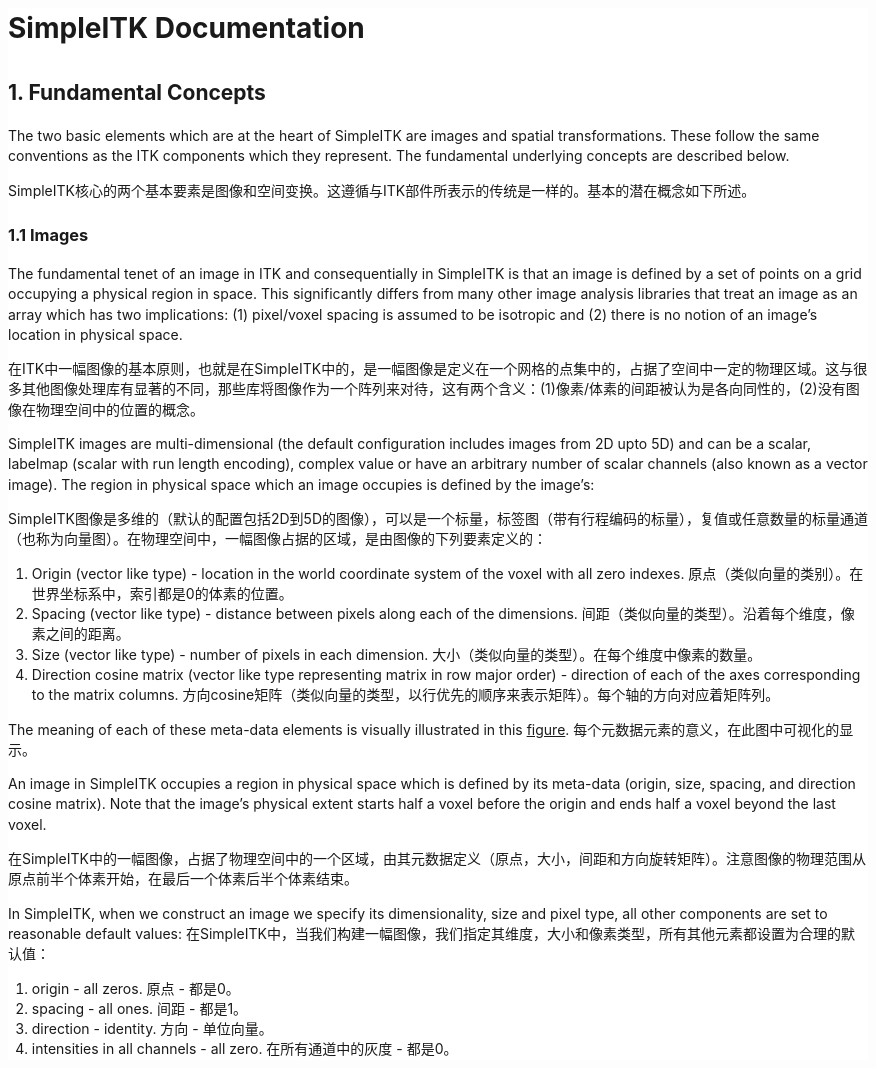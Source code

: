 # SimpleITK Documentation

## 1. Fundamental Concepts

The two basic elements which are at the heart of SimpleITK are images and spatial transformations. These follow the same conventions as the ITK components which they represent. The fundamental underlying concepts are described below.

SimpleITK核心的两个基本要素是图像和空间变换。这遵循与ITK部件所表示的传统是一样的。基本的潜在概念如下所述。

### 1.1 Images

The fundamental tenet of an image in ITK and consequentially in SimpleITK is that an image is defined by a set of points on a grid occupying a physical region in space. This significantly differs from many other image analysis libraries that treat an image as an array which has two implications: (1) pixel/voxel spacing is assumed to be isotropic and (2) there is no notion of an image’s location in physical space.

在ITK中一幅图像的基本原则，也就是在SimpleITK中的，是一幅图像是定义在一个网格的点集中的，占据了空间中一定的物理区域。这与很多其他图像处理库有显著的不同，那些库将图像作为一个阵列来对待，这有两个含义：(1)像素/体素的间距被认为是各向同性的，(2)没有图像在物理空间中的位置的概念。

SimpleITK images are multi-dimensional (the default configuration includes images from 2D upto 5D) and can be a scalar, labelmap (scalar with run length encoding), complex value or have an arbitrary number of scalar channels (also known as a vector image). The region in physical space which an image occupies is defined by the image’s:

SimpleITK图像是多维的（默认的配置包括2D到5D的图像），可以是一个标量，标签图（带有行程编码的标量），复值或任意数量的标量通道（也称为向量图）。在物理空间中，一幅图像占据的区域，是由图像的下列要素定义的：

1. Origin (vector like type) - location in the world coordinate system of the voxel with all zero indexes. 原点（类似向量的类别）。在世界坐标系中，索引都是0的体素的位置。
2. Spacing (vector like type) - distance between pixels along each of the dimensions. 间距（类似向量的类型）。沿着每个维度，像素之间的距离。
3. Size (vector like type) - number of pixels in each dimension. 大小（类似向量的类型）。在每个维度中像素的数量。
4. Direction cosine matrix (vector like type representing matrix in row major order) - direction of each of the axes corresponding to the matrix columns. 方向cosine矩阵（类似向量的类型，以行优先的顺序来表示矩阵）。每个轴的方向对应着矩阵列。

The meaning of each of these meta-data elements is visually illustrated in this [figure](https://simpleitk.readthedocs.io/en/master/_images/ImageOriginAndSpacing.svg). 每个元数据元素的意义，在此图中可视化的显示。

An image in SimpleITK occupies a region in physical space which is defined by its meta-data (origin, size, spacing, and direction cosine matrix). Note that the image’s physical extent starts half a voxel before the origin and ends half a voxel beyond the last voxel.

在SimpleITK中的一幅图像，占据了物理空间中的一个区域，由其元数据定义（原点，大小，间距和方向旋转矩阵）。注意图像的物理范围从原点前半个体素开始，在最后一个体素后半个体素结束。

In SimpleITK, when we construct an image we specify its dimensionality, size and pixel type, all other components are set to reasonable default values: 在SimpleITK中，当我们构建一幅图像，我们指定其维度，大小和像素类型，所有其他元素都设置为合理的默认值：

1. origin - all zeros. 原点 - 都是0。
2. spacing - all ones. 间距 - 都是1。
3. direction - identity. 方向 - 单位向量。
4. intensities in all channels - all zero. 在所有通道中的灰度 - 都是0。
